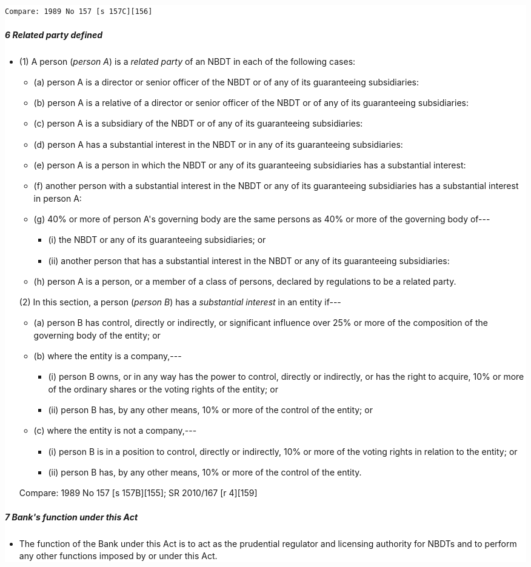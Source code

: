     Compare: 1989 No 157 [s 157C][156]

##### 6 Related party defined
    
*   (1) A person (_person A_) is a _related party_ of an NBDT in each of the following cases:
        
    *   (a) person A is a director or senior officer of the NBDT or of any of its guaranteeing subsidiaries:
    
    *   (b) person A is a relative of a director or senior officer of the NBDT or of any of its guaranteeing subsidiaries:
    
    *   (c) person A is a subsidiary of the NBDT or of any of its guaranteeing subsidiaries:
    
    *   (d) person A has a substantial interest in the NBDT or in any of its guaranteeing subsidiaries:
    
    *   (e) person A is a person in which the NBDT or any of its guaranteeing subsidiaries has a substantial interest:
    
    *   (f) another person with a substantial interest in the NBDT or any of its guaranteeing subsidiaries has a substantial interest in person A:
    
    *   (g) 40% or more of person A's governing body are the same persons as 40% or more of the governing body of---
            
        *   (i) the NBDT or any of its guaranteeing subsidiaries; or
        
        *   (ii) another person that has a substantial interest in the NBDT or any of its guaranteeing subsidiaries:
        
        
    
    *   (h) person A is a person, or a member of a class of persons, declared by regulations to be a related party.
    
    (2) In this section, a person (_person B_) has a _substantial interest_ in an entity if---
        
    *   (a) person B has control, directly or indirectly, or significant influence over 25% or more of the composition of the governing body of the entity; or
    
    *   (b) where the entity is a company,---
            
        *   (i) person B owns, or in any way has the power to control, directly or indirectly, or has the right to acquire, 10% or more of the ordinary shares or the voting rights of the entity; or
        
        *   (ii) person B has, by any other means, 10% or more of the control of the entity; or
        
        
    
    *   (c) where the entity is not a company,---
            
        *   (i) person B is in a position to control, directly or indirectly, 10% or more of the voting rights in relation to the entity; or
        
        *   (ii) person B has, by any other means, 10% or more of the control of the entity.
        
        
    
    Compare: 1989 No 157 [s 157B][155]; SR 2010/167 [r 4][159]

##### 7 Bank's function under this Act
    
*   The function of the Bank under this Act is to act as the prudential regulator and licensing authority for NBDTs and to perform any other functions imposed by or under this Act.
